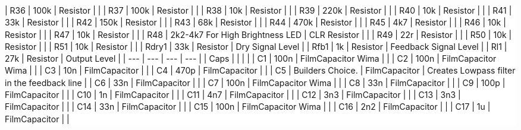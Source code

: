 | R36               |  100k                            |  Resistor                                 |                                              |
| R37               |  100k                            |  Resistor                                 |                                              |
| R38               |  10k                             |  Resistor                                 |                                              |
| R39               |  220k                            |  Resistor                                 |                                              |
| R40               |  10k                             |  Resistor                                 |                                              |
| R41               |  33k                             |  Resistor                                 |                                              |
| R42               |  150k                            |  Resistor                                 |                                              |
| R43               |  68k                             | Resistor                                  |                                              |
| R44               |  470k                            |  Resistor                                 |                                              |
| R45               |  4k7                             |  Resistor                                 |                                              |
| R46               |  10k                             |  Resistor                                 |                                              |
| R47               |  10k                             |  Resistor                                 |                                              |
| R48               |  2k2-4k7 For High Brightness LED | CLR Resistor                              |                                              |
| R49               |  22r                             |  Resistor                                 |                                              |
| R50               |  10k                             |  Resistor                                 |                                              |
| R51               |  10k                             |  Resistor                                 |                                              |
| Rdry1             |  33k                             |  Resistor                                 |  Dry Signal Level                            |
| Rfb1              |  1k                              |  Resistor                                 |  Feedback Signal Level                       |
| Rl1               |  27k                             |  Resistor                                 |  Output Level                                |
| ---               | ---                              |  ---                                      |  ---                                         |
| Caps              |                                  |                                           |                                              |
| C1                |  100n                            |  FilmCapacitor Wima                       |                                              |
| C2                |  100n                            |  FilmCapacitor Wima                       |                                              |
| C3                |  10n                             |  FilmCapacitor                            |                                              |
| C4                |  470p                            |  FilmCapacitor                            |                                              |
| C5                | Builders Choice.                 |  FilmCapacitor                            |  Creates Lowpass filter in the feedback line |
| C6                |  33n                             |  FilmCapacitor                            |                                              |
| C7                |  100n                            |  FilmCapacitor Wima                       |                                              |
| C8                |  33n                             |  FilmCapacitor                            |                                              |
| C9                |  100p                            |  FilmCapacitor                            |                                              |
| C10               |  1n                              |  FilmCapacitor                            |                                              |
| C11               |  4n7                             |  FilmCapacitor                            |                                              |
| C12               |  3n3                             |  FilmCapacitor                            |                                              |
| C13               | 3n3                              |  FilmCapacitor                            |                                              |
| C14               |  33n                             |  FilmCapacitor                            |                                              |
| C15               |  100n                            |  FilmCapacitor Wima                       |                                              |
| C16               |  2n2                             |  FilmCapacitor                            |                                              |
| C17               |  1u                              |  FilmCapacitor                            |                                              |
